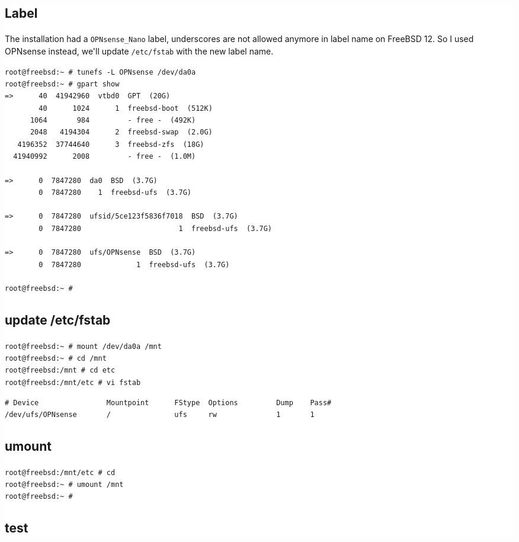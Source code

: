 ## Label

The installation had a ```OPNsense_Nano``` label, underscores are not allowed anymore in label name on FreeBSD 12.
So I used OPNsense instead, we'll update ```/etc/fstab``` with the new label name.

```
root@freebsd:~ # tunefs -L OPNsense /dev/da0a
root@freebsd:~ # gpart show
=>      40  41942960  vtbd0  GPT  (20G)
        40      1024      1  freebsd-boot  (512K)
      1064       984         - free -  (492K)
      2048   4194304      2  freebsd-swap  (2.0G)
   4196352  37744640      3  freebsd-zfs  (18G)
  41940992      2008         - free -  (1.0M)

=>      0  7847280  da0  BSD  (3.7G)
        0  7847280    1  freebsd-ufs  (3.7G)

=>      0  7847280  ufsid/5ce123f5836f7018  BSD  (3.7G)
        0  7847280                       1  freebsd-ufs  (3.7G)

=>      0  7847280  ufs/OPNsense  BSD  (3.7G)
        0  7847280             1  freebsd-ufs  (3.7G)

root@freebsd:~ # 
```

## update /etc/fstab

```
root@freebsd:~ # mount /dev/da0a /mnt
root@freebsd:~ # cd /mnt
root@freebsd:/mnt # cd etc
root@freebsd:/mnt/etc # vi fstab 
```

```
# Device                Mountpoint      FStype  Options         Dump    Pass#
/dev/ufs/OPNsense       /               ufs     rw              1       1
```

## umount

```
root@freebsd:/mnt/etc # cd
root@freebsd:~ # umount /mnt
root@freebsd:~ # 
```

## test
